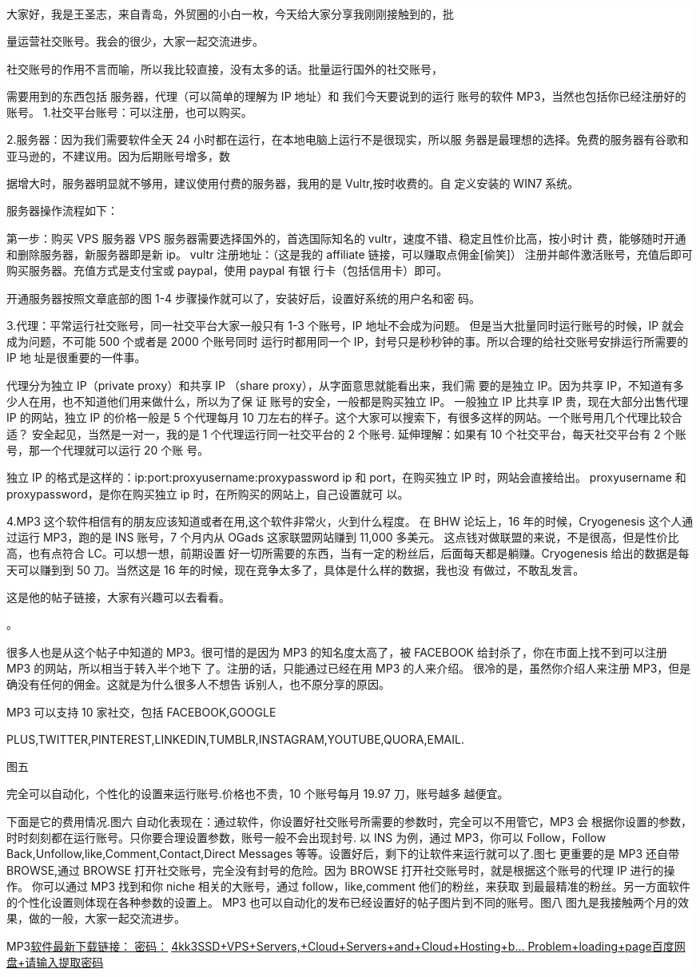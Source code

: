 大家好，我是王圣志，来自青岛，外贸圈的小白一枚，今天给大家分享我刚刚接触到的，批

量运营社交账号。我会的很少，大家一起交流进步。

社交账号的作用不言而喻，所以我比较直接，没有太多的话。批量运行国外的社交账号，

需要用到的东西包括 服务器，代理（可以简单的理解为 IP 地址）和 我们今天要说到的运行 账号的软件 MP3，当然也包括你已经注册好的账号。 1.社交平台账号：可以注册，也可以购买。

2.服务器：因为我们需要软件全天 24 小时都在运行，在本地电脑上运行不是很现实，所以服 务器是最理想的选择。免费的服务器有谷歌和亚马逊的，不建议用。因为后期账号增多，数

据增大时，服务器明显就不够用，建议使用付费的服务器，我用的是 Vultr,按时收费的。自 定义安装的 WIN7 系统。

服务器操作流程如下：

第一步：购买 VPS 服务器 VPS 服务器需要选择国外的，首选国际知名的 vultr，速度不错、稳定且性价比高，按小时计 费，能够随时开通和删除服务器，新服务器即是新 ip。 vultr 注册地址：（这是我的 affiliate 链接，可以赚取点佣金[偷笑]） 注册并邮件激活账号，充值后即可购买服务器。充值方式是支付宝或 paypal，使用 paypal 有银 行卡（包括信用卡）即可。

开通服务器按照文章底部的图 1-4 步骤操作就可以了，安装好后，设置好系统的用户名和密 码。

3.代理：平常运行社交账号，同一社交平台大家一般只有 1-3 个账号，IP 地址不会成为问题。 但是当大批量同时运行账号的时候，IP 就会成为问题，不可能 500 个或者是 2000 个账号同时 运行时都用同一个 IP，封号只是秒秒钟的事。所以合理的给社交账号安排运行所需要的 IP 地 址是很重要的一件事。

代理分为独立 IP（private proxy）和共享 IP （share proxy），从字面意思就能看出来，我们需 要的是独立 IP。因为共享 IP，不知道有多少人在用，也不知道他们用来做什么，所以为了保 证 账号的安全，一般都是购买独立 IP。 一般独立 IP 比共享 IP 贵，现在大部分出售代理 IP 的网站，独立 IP 的价格一般是 5 个代理每月 10 刀左右的样子。这个大家可以搜索下，有很多这样的网站。一个账号用几个代理比较合适？ 安全起见，当然是一对一，我的是 1 个代理运行同一社交平台的 2 个账号. 延伸理解：如果有 10 个社交平台，每天社交平台有 2 个账号，那一个代理就可以运行 20 个账 号。

独立 IP 的格式是这样的：ip:port:proxyusername:proxypassword ip 和 port，在购买独立 IP 时，网站会直接给出。 proxyusername 和 proxypassword，是你在购买独立 ip 时，在所购买的网站上，自己设置就可 以。

4.MP3 这个软件相信有的朋友应该知道或者在用,这个软件非常火，火到什么程度。 在 BHW 论坛上，16 年的时候，Cryogenesis 这个人通过运行 MP3，跑的是 INS 账号，7 个月内从 OGads 这家联盟网站赚到 11,000 多美元。 这点钱对做联盟的来说，不是很高，但是性价比高，也有点符合 LC。可以想一想，前期设置 好一切所需要的东西，当有一定的粉丝后，后面每天都是躺赚。Cryogenesis 给出的数据是每 天可以赚到到 50 刀。当然这是 16 年的时候，现在竞争太多了，具体是什么样的数据，我也没 有做过，不敢乱发言。

这是他的帖子链接，大家有兴趣可以去看看。

。

很多人也是从这个帖子中知道的 MP3。很可惜的是因为 MP3 的知名度太高了，被 FACEBOOK 给封杀了，你在市面上找不到可以注册 MP3 的网站，所以相当于转入半个地下 了。注册的话，只能通过已经在用 MP3 的人来介绍。 很冷的是，虽然你介绍人来注册 MP3，但是确没有任何的佣金。这就是为什么很多人不想告 诉别人，也不原分享的原因。

MP3 可以支持 10 家社交，包括 FACEBOOK,GOOGLE

PLUS,TWITTER,PINTEREST,LINKEDIN,TUMBLR,INSTAGRAM,YOUTUBE,QUORA,EMAIL.

图五

完全可以自动化，个性化的设置来运行账号.价格也不贵，10 个账号每月 19.97 刀，账号越多 越便宜。

下面是它的费用情况.图六 自动化表现在：通过软件，你设置好社交账号所需要的参数时，完全可以不用管它，MP3 会 根据你设置的参数，时时刻刻都在运行账号。只你要合理设置参数，账号一般不会出现封号. 以 INS 为例，通过 MP3，你可以 Follow，Follow Back,Unfollow,like,Comment,Contact,Direct Messages 等等。设置好后，剩下的让软件来运行就可以了.图七 更重要的是 MP3 还自带 BROWSE,通过 BROWSE 打开社交账号，完全没有封号的危险。因为 BROWSE 打开社交账号时，就是根据这个账号的代理 IP 进行的操作。 你可以通过 MP3 找到和你 niche 相关的大账号，通过 follow，like,comment 他们的粉丝，来获取 到最最精准的粉丝。另一方面软件的个性化设置则体现在各种参数的设置上。 MP3 也可以自动化的发布已经设置好的帖子图片到不同的账号。图八 图九是我接触两个月的效果，做的一般，大家一起交流进步。

MP3[软件最新下载链接： 密码：](https://pan.baidu.com/s/1IyD4Zf6pQfy5U5sB1R5eBg) [4kk3](https://pan.baidu.com/s/1IyD4Zf6pQfy5U5sB1R5eBg)[SSD+VPS+Servers,+Cloud+Servers+and+Cloud+Hosting+b... Problem+loading+page](https://pan.baidu.com/s/1IyD4Zf6pQfy5U5sB1R5eBg)[百度网](https://pan.baidu.com/s/1IyD4Zf6pQfy5U5sB1R5eBg) [](https://pan.baidu.com/s/1IyD4Zf6pQfy5U5sB1R5eBg) [盘](https://pan.baidu.com/s/1IyD4Zf6pQfy5U5sB1R5eBg)[+](https://pan.baidu.com/s/1IyD4Zf6pQfy5U5sB1R5eBg)[请输入提取密码](https://pan.baidu.com/s/1IyD4Zf6pQfy5U5sB1R5eBg)
